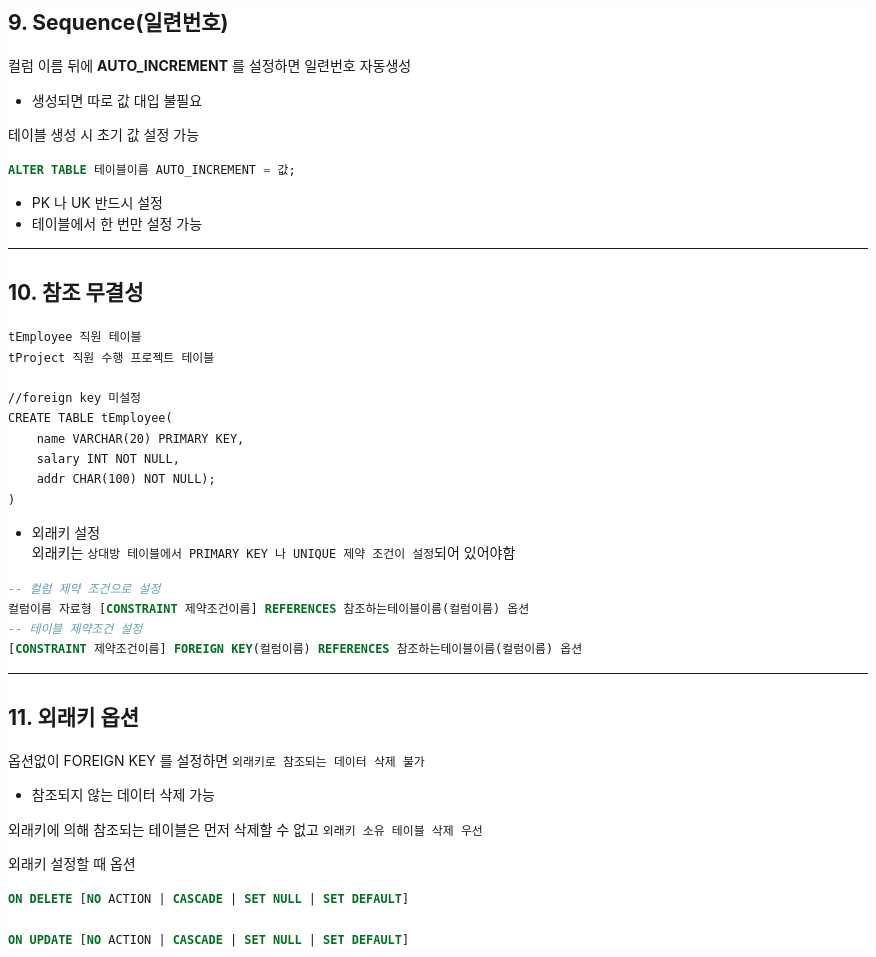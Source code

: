 
## 9. Sequence(일련번호)

컬럼 이름 뒤에 **AUTO_INCREMENT** 를 설정하면 일련번호 자동생성

- 생성되면 따로 값 대입 불필요

테이블 생성 시 초기 값 설정 가능

```sql
ALTER TABLE 테이블이름 AUTO_INCREMENT = 값;
```

- PK 나 UK 반드시 설정
- 테이블에서 한 번만 설정 가능

---

## 10. 참조 무결성

    tEmployee 직원 테이블
    tProject 직원 수행 프로젝트 테이블

    //foreign key 미설정
    CREATE TABLE tEmployee(
        name VARCHAR(20) PRIMARY KEY,
        salary INT NOT NULL,
        addr CHAR(100) NOT NULL);
    )

- 외래키 설정  
  외래키는 `상대방 테이블에서 PRIMARY KEY 나 UNIQUE 제약 조건이 설정`되어 있어야함

```sql
-- 컬럼 제약 조건으로 설정
컬럼이름 자료형 [CONSTRAINT 제약조건이름] REFERENCES 참조하는테이블이름(컬럼이름) 옵션
-- 테이블 제약조건 설정
[CONSTRAINT 제약조건이름] FOREIGN KEY(컬럼이름) REFERENCES 참조하는테이블이름(컬럼이름) 옵션
```

---

## 11. 외래키 옵션

옵션없이 FOREIGN KEY 를 설정하면 `외래키로 참조되는 데이터 삭제 불가`

- 참조되지 않는 데이터 삭제 가능

외래키에 의해 참조되는 테이블은 먼저 삭제할 수 없고 `외래키 소유 테이블 삭제 우선`

외래키 설정할 때 옵션

```sql
ON DELETE [NO ACTION | CASCADE | SET NULL | SET DEFAULT]

ON UPDATE [NO ACTION | CASCADE | SET NULL | SET DEFAULT]
```
